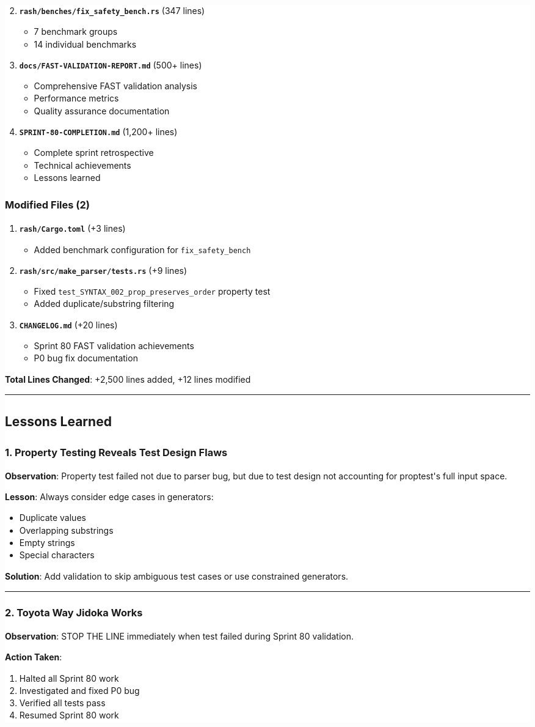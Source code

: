 2. **`rash/benches/fix_safety_bench.rs`** (347 lines)
   - 7 benchmark groups
   - 14 individual benchmarks

3. **`docs/FAST-VALIDATION-REPORT.md`** (500+ lines)
   - Comprehensive FAST validation analysis
   - Performance metrics
   - Quality assurance documentation

4. **`SPRINT-80-COMPLETION.md`** (1,200+ lines)
   - Complete sprint retrospective
   - Technical achievements
   - Lessons learned

### Modified Files (2)

1. **`rash/Cargo.toml`** (+3 lines)
   - Added benchmark configuration for `fix_safety_bench`

2. **`rash/src/make_parser/tests.rs`** (+9 lines)
   - Fixed `test_SYNTAX_002_prop_preserves_order` property test
   - Added duplicate/substring filtering

3. **`CHANGELOG.md`** (+20 lines)
   - Sprint 80 FAST validation achievements
   - P0 bug fix documentation

**Total Lines Changed**: +2,500 lines added, +12 lines modified

---

## Lessons Learned

### 1. Property Testing Reveals Test Design Flaws

**Observation**: Property test failed not due to parser bug, but due to test design not accounting for proptest's full input space.

**Lesson**: Always consider edge cases in generators:
- Duplicate values
- Overlapping substrings
- Empty strings
- Special characters

**Solution**: Add validation to skip ambiguous test cases or use constrained generators.

---

### 2. Toyota Way Jidoka Works

**Observation**: STOP THE LINE immediately when test failed during Sprint 80 validation.

**Action Taken**:
1. Halted all Sprint 80 work
2. Investigated and fixed P0 bug
3. Verified all tests pass
4. Resumed Sprint 80 work
